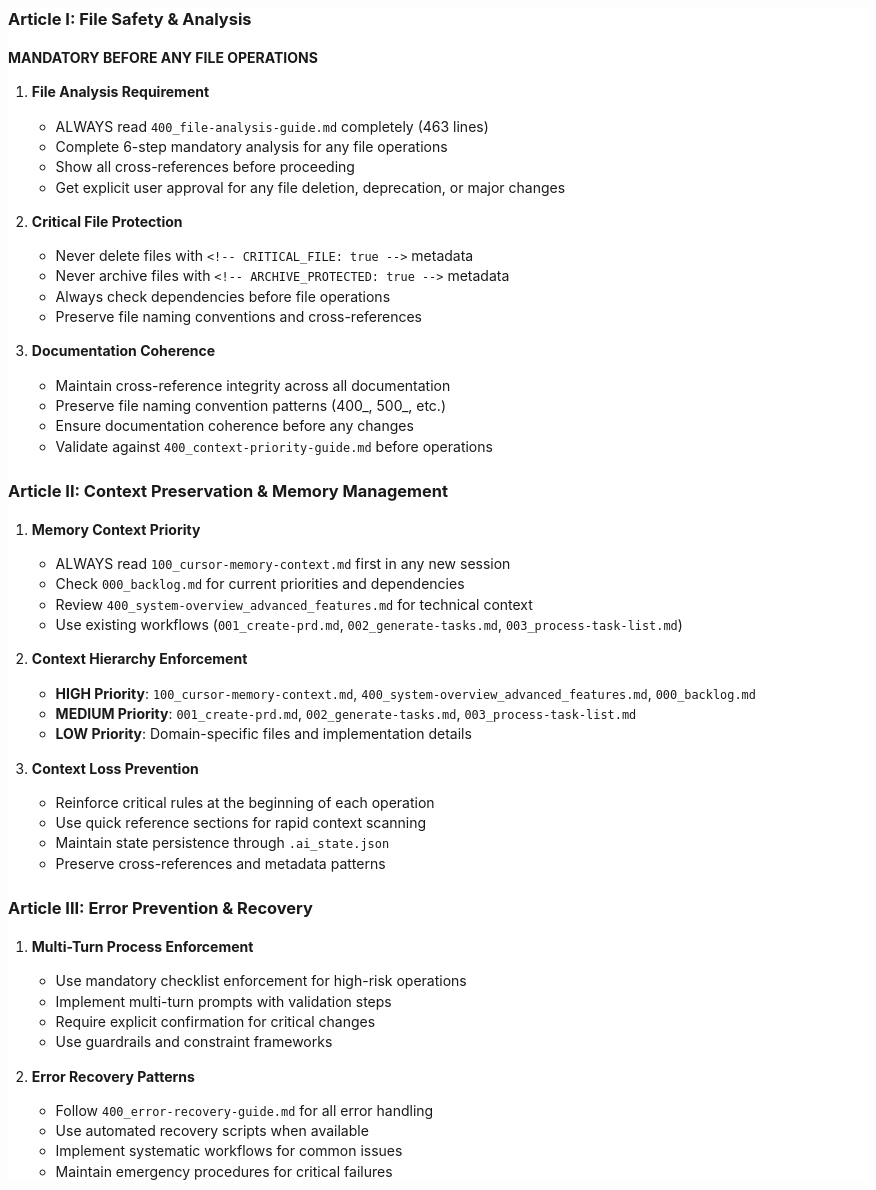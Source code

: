 ### **Article I: File Safety & Analysis**
**MANDATORY BEFORE ANY FILE OPERATIONS**

1. **File Analysis Requirement**
   - ALWAYS read `400_file-analysis-guide.md` completely (463 lines)
   - Complete 6-step mandatory analysis for any file operations
   - Show all cross-references before proceeding
   - Get explicit user approval for any file deletion, deprecation, or major changes

2. **Critical File Protection**
   - Never delete files with `<!-- CRITICAL_FILE: true -->` metadata
   - Never archive files with `<!-- ARCHIVE_PROTECTED: true -->` metadata
   - Always check dependencies before file operations
   - Preserve file naming conventions and cross-references

3. **Documentation Coherence**
   - Maintain cross-reference integrity across all documentation
   - Preserve file naming convention patterns (400_, 500_, etc.)
   - Ensure documentation coherence before any changes
   - Validate against `400_context-priority-guide.md` before operations

### **Article II: Context Preservation & Memory Management**

1. **Memory Context Priority**
   - ALWAYS read `100_cursor-memory-context.md` first in any new session
   - Check `000_backlog.md` for current priorities and dependencies
   - Review `400_system-overview_advanced_features.md` for technical context
   - Use existing workflows (`001_create-prd.md`, `002_generate-tasks.md`, `003_process-task-list.md`)

2. **Context Hierarchy Enforcement**
   - **HIGH Priority**: `100_cursor-memory-context.md`, `400_system-overview_advanced_features.md`, `000_backlog.md`
   - **MEDIUM Priority**: `001_create-prd.md`, `002_generate-tasks.md`, `003_process-task-list.md`
   - **LOW Priority**: Domain-specific files and implementation details

3. **Context Loss Prevention**
   - Reinforce critical rules at the beginning of each operation
   - Use quick reference sections for rapid context scanning
   - Maintain state persistence through `.ai_state.json`
   - Preserve cross-references and metadata patterns

### **Article III: Error Prevention & Recovery**

1. **Multi-Turn Process Enforcement**
   - Use mandatory checklist enforcement for high-risk operations
   - Implement multi-turn prompts with validation steps
   - Require explicit confirmation for critical changes
   - Use guardrails and constraint frameworks

2. **Error Recovery Patterns**
   - Follow `400_error-recovery-guide.md` for all error handling
   - Use automated recovery scripts when available
   - Implement systematic workflows for common issues
   - Maintain emergency procedures for critical failures

